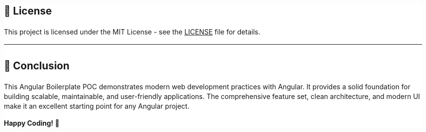 
## 📄 **License**

This project is licensed under the MIT License - see the [LICENSE](LICENSE) file for details.

---

## 🎉 **Conclusion**

This Angular Boilerplate POC demonstrates modern web development practices with Angular. It provides a solid foundation for building scalable, maintainable, and user-friendly applications. The comprehensive feature set, clean architecture, and modern UI make it an excellent starting point for any Angular project.

**Happy Coding! 🚀** 
